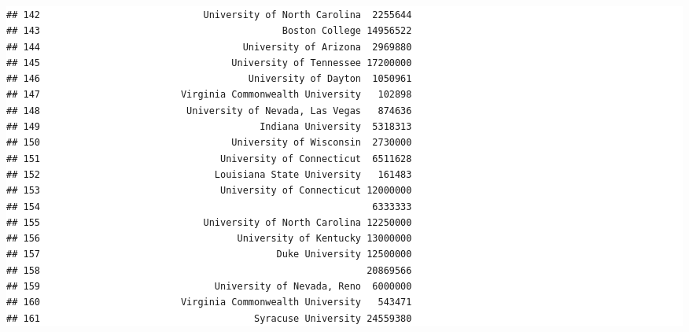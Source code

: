     ## 142                             University of North Carolina  2255644
    ## 143                                           Boston College 14956522
    ## 144                                    University of Arizona  2969880
    ## 145                                  University of Tennessee 17200000
    ## 146                                     University of Dayton  1050961
    ## 147                         Virginia Commonwealth University   102898
    ## 148                          University of Nevada, Las Vegas   874636
    ## 149                                       Indiana University  5318313
    ## 150                                  University of Wisconsin  2730000
    ## 151                                University of Connecticut  6511628
    ## 152                               Louisiana State University   161483
    ## 153                                University of Connecticut 12000000
    ## 154                                                           6333333
    ## 155                             University of North Carolina 12250000
    ## 156                                   University of Kentucky 13000000
    ## 157                                          Duke University 12500000
    ## 158                                                          20869566
    ## 159                               University of Nevada, Reno  6000000
    ## 160                         Virginia Commonwealth University   543471
    ## 161                                      Syracuse University 24559380